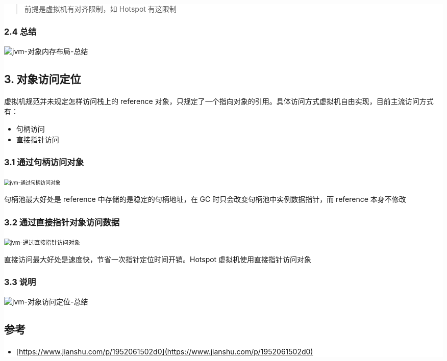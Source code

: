 > 前提是虚拟机有对齐限制，如 Hotspot 有这限制

### 2.4 总结

<img src="https://song-dev.github.io/img/in-post/post-jvm/jvm-对象内存布局-总结.png" alt="jvm-对象内存布局-总结" style="zoom:100%;" />

## 3. 对象访问定位

虚拟机规范并未规定怎样访问栈上的 reference 对象，只规定了一个指向对象的引用。具体访问方式虚拟机自由实现，目前主流访问方式有：

- 句柄访问
- 直接指针访问

### 3.1 通过句柄访问对象

<img src="https://song-dev.github.io/img/in-post/post-jvm/jvm-通过句柄访问对象.png" alt="jvm-通过句柄访问对象" style="zoom:70%;" />

句柄池最大好处是 reference 中存储的是稳定的句柄地址，在 GC 时只会改变句柄池中实例数据指针，而 reference 本身不修改

### 3.2 通过直接指针对象访问数据

<img src="https://song-dev.github.io/img/in-post/post-jvm/jvm-通过直接指针访问对象.png" alt="jvm-通过直接指针访问对象" style="zoom:80%;" />

直接访问最大好处是速度快，节省一次指针定位时间开销。Hotspot 虚拟机使用直接指针访问对象

### 3.3 说明

<img src="https://song-dev.github.io/img/in-post/post-jvm/jvm-对象访问定位-总结.png" alt="jvm-对象访问定位-总结" style="zoom:100%;" />

## 参考
- [https://www.jianshu.com/p/1952061502d0](https://www.jianshu.com/p/1952061502d0)
